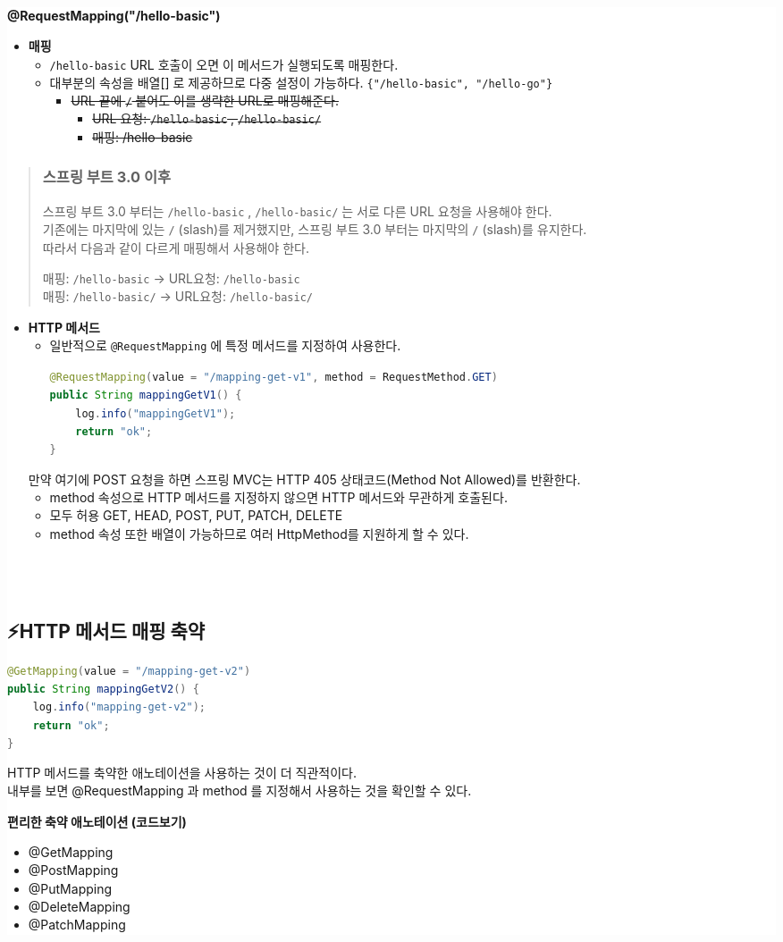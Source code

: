 **@RequestMapping("/hello-basic")**
* **매핑**
  * `/hello-basic` URL 호출이 오면 이 메서드가 실행되도록 매핑한다.
  * 대부분의 속성을 배열[] 로 제공하므로 다중 설정이 가능하다. `{"/hello-basic", "/hello-go"}`
    * ~~URL 끝에 `/` 붙어도 이를 생략한 URL로 매핑해준다.~~
      * ~~URL 요청: `/hello-basic` , `/hello-basic/`~~
      * ~~매핑: /hello-basic~~


> ### **스프링 부트 3.0 이후**
> 스프링 부트 3.0 부터는 `/hello-basic` , `/hello-basic/` 는 서로 다른 URL 요청을 사용해야 한다.   
> 기존에는 마지막에 있는 `/` (slash)를 제거했지만, 스프링 부트 3.0 부터는 마지막의 `/` (slash)를 유지한다.  
> 따라서 다음과 같이 다르게 매핑해서 사용해야 한다.
> 
> 매핑: `/hello-basic` ->  URL요청: `/hello-basic`  
> 매핑: `/hello-basic/` -> URL요청: `/hello-basic/`


* **HTTP 메서드**
  * 일반적으로 `@RequestMapping` 에 특정 메서드를 지정하여 사용한다.
    ```java
    @RequestMapping(value = "/mapping-get-v1", method = RequestMethod.GET)
    public String mappingGetV1() {
        log.info("mappingGetV1");
        return "ok";
    } 
    ```
  만약 여기에 POST 요청을 하면 스프링 MVC는 HTTP 405 상태코드(Method Not Allowed)를 반환한다.
  * method 속성으로 HTTP 메서드를 지정하지 않으면 HTTP 메서드와 무관하게 호출된다.
  * 모두 허용 GET, HEAD, POST, PUT, PATCH, DELETE
  * method 속성 또한 배열이 가능하므로 여러 HttpMethod를 지원하게 할 수 있다.

<br/>

<br/>

## ⚡️HTTP 메서드 매핑 축약

```java
@GetMapping(value = "/mapping-get-v2")
public String mappingGetV2() {
    log.info("mapping-get-v2");
    return "ok";
}
```

HTTP 메서드를 축약한 애노테이션을 사용하는 것이 더 직관적이다.           
내부를 보면 @RequestMapping 과 method 를 지정해서 사용하는 것을 확인할 수 있다.

**편리한 축약 애노테이션 (코드보기)**
* @GetMapping
* @PostMapping
* @PutMapping
* @DeleteMapping
* @PatchMapping
